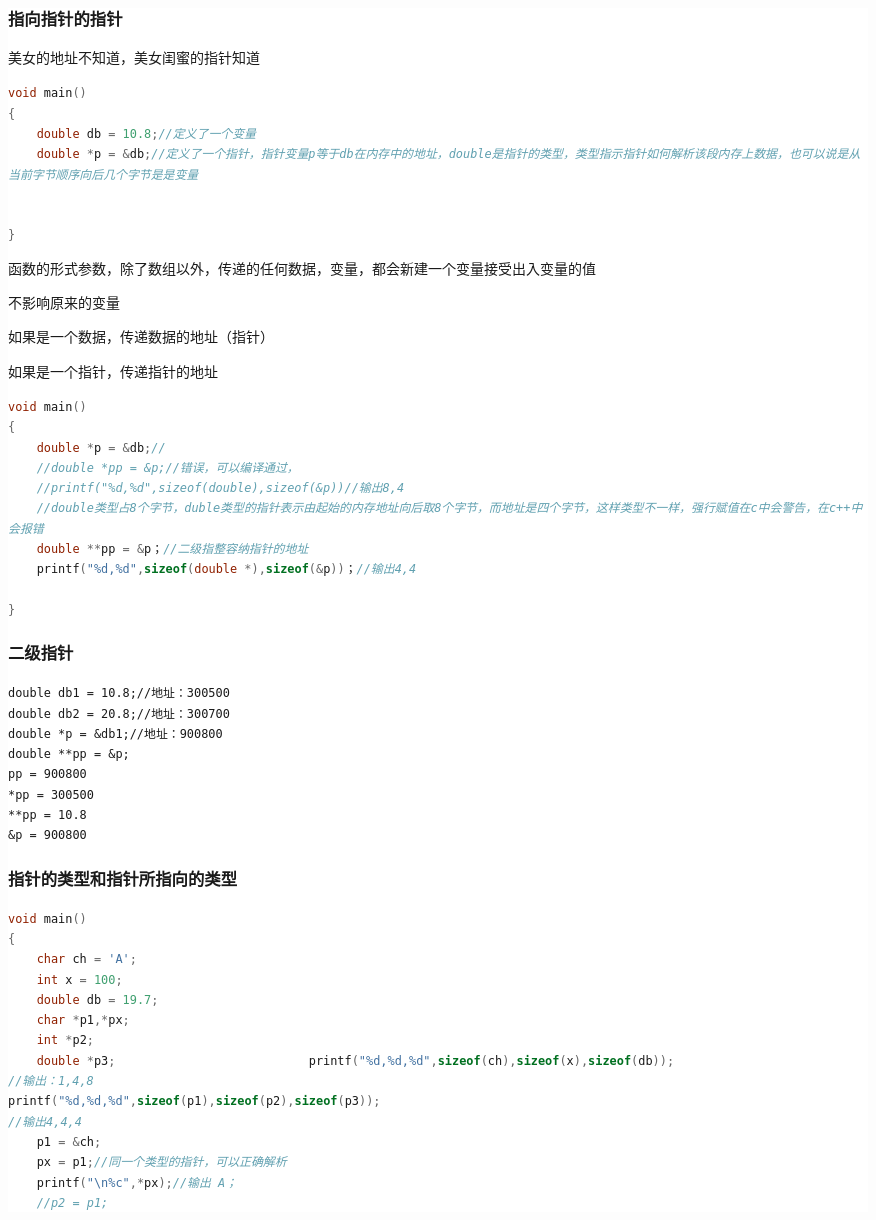 ### 指向指针的指针

美女的地址不知道，美女闺蜜的指针知道

```c
void main()
{
    double db = 10.8;//定义了一个变量
    double *p = &db;//定义了一个指针，指针变量p等于db在内存中的地址，double是指针的类型，类型指示指针如何解析该段内存上数据，也可以说是从当前字节顺序向后几个字节是是变量
    
     
}
```

函数的形式参数，除了数组以外，传递的任何数据，变量，都会新建一个变量接受出入变量的值

不影响原来的变量

如果是一个数据，传递数据的地址（指针）

如果是一个指针，传递指针的地址 

```c
void main()
{
    double *p = &db;//
    //double *pp = &p;//错误，可以编译通过，
    //printf("%d,%d",sizeof(double),sizeof(&p))//输出8,4
    //double类型占8个字节，duble类型的指针表示由起始的内存地址向后取8个字节，而地址是四个字节，这样类型不一样，强行赋值在c中会警告，在c++中会报错
	double **pp = &p；//二级指整容纳指针的地址
    printf("%d,%d",sizeof(double *),sizeof(&p))；//输出4,4
    
}
```

### 二级指针

```
double db1 = 10.8;//地址：300500
double db2 = 20.8;//地址：300700
double *p = &db1;//地址：900800
double **pp = &p; 
pp = 900800
*pp = 300500
**pp = 10.8
&p = 900800 

```

### 指针的类型和指针所指向的类型

```c
void main()
{
    char ch = 'A';
    int x = 100;
    double db = 19.7;
    char *p1,*px;
    int *p2;
    double *p3;    						  printf("%d,%d,%d",sizeof(ch),sizeof(x),sizeof(db));
//输出：1,4,8
printf("%d,%d,%d",sizeof(p1),sizeof(p2),sizeof(p3));
//输出4,4,4
	p1 = &ch;
	px = p1;//同一个类型的指针，可以正确解析
	printf("\n%c",*px);//输出 A；
	//p2 = p1;
```